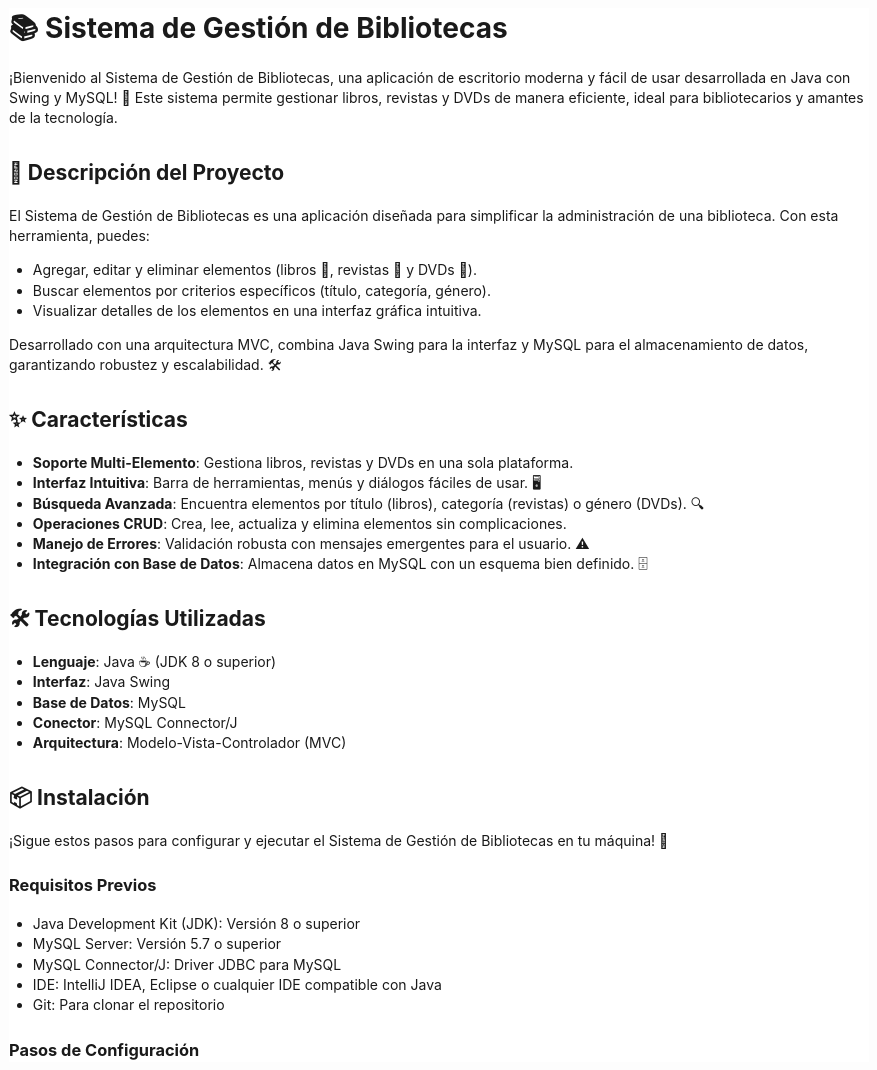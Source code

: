 # 📚 Sistema de Gestión de Bibliotecas

¡Bienvenido al Sistema de Gestión de Bibliotecas, una aplicación de escritorio moderna y fácil de usar desarrollada en Java con Swing y MySQL! 🎉 Este sistema permite gestionar libros, revistas y DVDs de manera eficiente, ideal para bibliotecarios y amantes de la tecnología.

## 🎯 Descripción del Proyecto

El Sistema de Gestión de Bibliotecas es una aplicación diseñada para simplificar la administración de una biblioteca. Con esta herramienta, puedes:

- Agregar, editar y eliminar elementos (libros 📖, revistas 📰 y DVDs 📀).
- Buscar elementos por criterios específicos (título, categoría, género).
- Visualizar detalles de los elementos en una interfaz gráfica intuitiva.

Desarrollado con una arquitectura MVC, combina Java Swing para la interfaz y MySQL para el almacenamiento de datos, garantizando robustez y escalabilidad. 🛠️

## ✨ Características

- **Soporte Multi-Elemento**: Gestiona libros, revistas y DVDs en una sola plataforma.
- **Interfaz Intuitiva**: Barra de herramientas, menús y diálogos fáciles de usar. 🖥️
- **Búsqueda Avanzada**: Encuentra elementos por título (libros), categoría (revistas) o género (DVDs). 🔍
- **Operaciones CRUD**: Crea, lee, actualiza y elimina elementos sin complicaciones.
- **Manejo de Errores**: Validación robusta con mensajes emergentes para el usuario. ⚠️
- **Integración con Base de Datos**: Almacena datos en MySQL con un esquema bien definido. 🗄️

## 🛠️ Tecnologías Utilizadas

- **Lenguaje**: Java ☕ (JDK 8 o superior)
- **Interfaz**: Java Swing
- **Base de Datos**: MySQL
- **Conector**: MySQL Connector/J
- **Arquitectura**: Modelo-Vista-Controlador (MVC)

## 📦 Instalación

¡Sigue estos pasos para configurar y ejecutar el Sistema de Gestión de Bibliotecas en tu máquina! 🚀

### Requisitos Previos

- Java Development Kit (JDK): Versión 8 o superior
- MySQL Server: Versión 5.7 o superior
- MySQL Connector/J: Driver JDBC para MySQL
- IDE: IntelliJ IDEA, Eclipse o cualquier IDE compatible con Java
- Git: Para clonar el repositorio

### Pasos de Configuración
